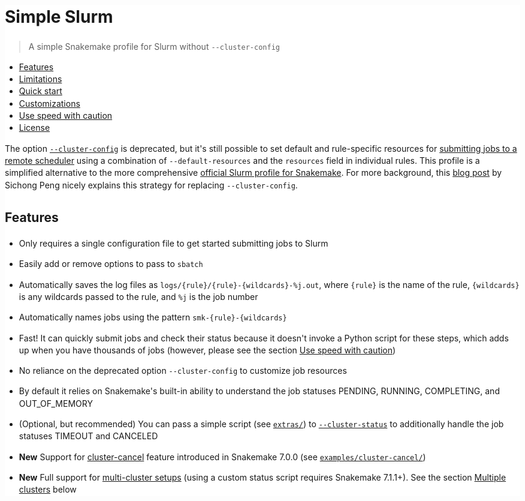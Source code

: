 # Simple Slurm

> A simple Snakemake profile for Slurm without `--cluster-config`

* [Features](#features)
* [Limitations](#limitations)
* [Quick start](#quick-start)
* [Customizations](#customizations)
* [Use speed with caution](#use-speed-with-caution)
* [License](#license)

The option [`--cluster-config`][cluster-config] is deprecated, but it's still
possible to set default and rule-specific resources for [submitting jobs to a
remote scheduler][cluster-execution] using a combination of
`--default-resources` and the `resources` field in individual rules. This
profile is a simplified alternative to the more comprehensive [official Slurm
profile for Snakemake][slurm-official]. For more background, this [blog
post][sichong-post] by Sichong Peng nicely explains this strategy for replacing
`--cluster-config`.

## Features

* Only requires a single configuration file to get started submitting jobs to
  Slurm

* Easily add or remove options to pass to `sbatch`

* Automatically saves the log files as `logs/{rule}/{rule}-{wildcards}-%j.out`,
  where `{rule}` is the name of the rule, `{wildcards}` is any wildcards passed
  to the rule, and `%j` is the job number

* Automatically names jobs using the pattern `smk-{rule}-{wildcards}`

* Fast! It can quickly submit jobs and check their status because it doesn't
  invoke a Python script for these steps, which adds up when you have thousands
  of jobs (however, please see the section [Use speed with
  caution](#use-speed-with-caution))

* No reliance on the deprecated option `--cluster-config` to customize job
  resources

* By default it relies on Snakemake's built-in ability to understand the job
  statuses PENDING, RUNNING, COMPLETING, and OUT_OF_MEMORY

* (Optional, but recommended) You can pass a simple script (see
  [`extras/`](extras/)) to [`--cluster-status`][cluster-status] to additionally
  handle the job statuses TIMEOUT and CANCELED

* **New** Support for [cluster-cancel][] feature introduced in Snakemake 7.0.0
  (see [`examples/cluster-cancel/`](examples/cluster-cancel/))

* **New** Full support for [multi-cluster setups][multi_cluster] (using a custom
  status script requires Snakemake 7.1.1+). See the section [Multiple
  clusters](#multiple-clusters) below


[aws-parallelcluster]: https://aws.amazon.com/hpc/parallelcluster/
[cbrueffer]: https://github.com/cbrueffer
[CC0]: https://creativecommons.org/publicdomain/zero/1.0/
[changelog]: https://snakemake.readthedocs.io/en/stable/project_info/history.html
[cluster-cancel]: https://snakemake.readthedocs.io/en/stable/tutorial/additional_features.html#using-cluster-cancel
[cluster-config]: https://snakemake.readthedocs.io/en/stable/snakefiles/configuration.html#cluster-configuration-deprecated
[cluster-execution]: https://snakemake.readthedocs.io/en/stable/executing/cluster.html
[cluster-status]: https://snakemake.readthedocs.io/en/stable/tutorial/additional_features.html#using-cluster-status
[grouping]: https://snakemake.readthedocs.io/en/stable/executing/grouping.html
[grouping-issue]: https://github.com/snakemake/snakemake/issues/872
[min_version]: https://snakemake.readthedocs.io/en/stable/snakefiles/writing_snakefiles.html#depend-on-a-minimum-snakemake-version
[multi_cluster]: https://slurm.schedmd.com/multi_cluster.html
[no-cluster-status]: http://bluegenes.github.io/Using-Snakemake_Profiles/
[sichong-post]: https://www.sichong.site/workflow/2021/11/08/how-to-manage-workflow-with-resource-constraint.html
[slurm-official]: https://github.com/Snakemake-Profiles/slurm
[snakemake-aws-parallelcluster-slurm]: https://github.com/cbrueffer/snakemake-aws-parallelcluster-slurm